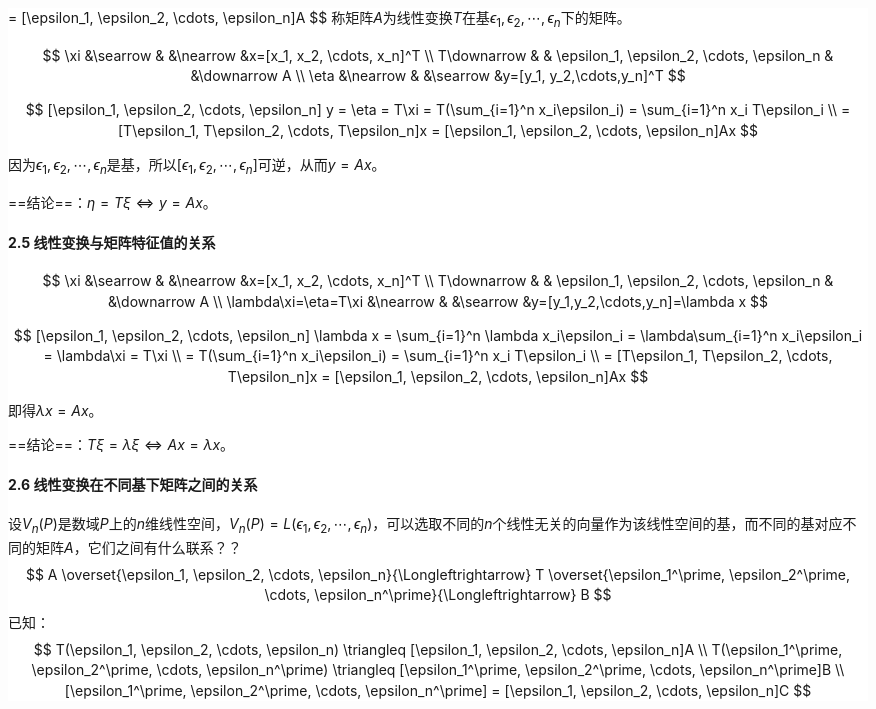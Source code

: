 = [\epsilon_1, \epsilon_2, \cdots, \epsilon_n]A
$$
称矩阵$A$为线性变换$T$在基$\epsilon_1, \epsilon_2, \cdots, \epsilon_n$下的矩阵。


$$
\xi &\searrow & &\nearrow &x=[x_1, x_2, \cdots, x_n]^T \\
T\downarrow & & \epsilon_1, \epsilon_2, \cdots, \epsilon_n & &\downarrow A \\
\eta &\nearrow & &\searrow &y=[y_1, y_2,\cdots,y_n]^T
$$

$$
[\epsilon_1, \epsilon_2, \cdots, \epsilon_n] y = \eta = T\xi = T(\sum_{i=1}^n x_i\epsilon_i) = \sum_{i=1}^n x_i T\epsilon_i \\
= [T\epsilon_1, T\epsilon_2, \cdots, T\epsilon_n]x = [\epsilon_1, \epsilon_2, \cdots, \epsilon_n]Ax
$$

因为$\epsilon_1, \epsilon_2, \cdots, \epsilon_n$是基，所以$[\epsilon_1, \epsilon_2, \cdots, \epsilon_n]$可逆，从而$y = Ax$。

==结论==：$\eta = T\xi \Longleftrightarrow y = Ax$。



#### 2.5 线性变换与矩阵特征值的关系

$$
\xi &\searrow & &\nearrow &x=[x_1, x_2, \cdots, x_n]^T \\
T\downarrow & & \epsilon_1, \epsilon_2, \cdots, \epsilon_n & &\downarrow A \\
\lambda\xi=\eta=T\xi &\nearrow & &\searrow &y=[y_1,y_2,\cdots,y_n]=\lambda x
$$

$$
[\epsilon_1, \epsilon_2, \cdots, \epsilon_n] \lambda x = \sum_{i=1}^n \lambda x_i\epsilon_i = \lambda\sum_{i=1}^n x_i\epsilon_i = \lambda\xi = T\xi \\
= T(\sum_{i=1}^n x_i\epsilon_i) = \sum_{i=1}^n x_i T\epsilon_i \\
= [T\epsilon_1, T\epsilon_2, \cdots, T\epsilon_n]x = [\epsilon_1, \epsilon_2, \cdots, \epsilon_n]Ax
$$

即得$\lambda x = Ax$。

==结论==：$T\xi = \lambda \xi \Longleftrightarrow Ax = \lambda x$。



#### 2.6 线性变换在不同基下矩阵之间的关系

设$V_n(P)$是数域$P$上的$n$维线性空间，$V_n(P) = L(\epsilon_1, \epsilon_2, \cdots, \epsilon_n)$，可以选取不同的$n$个线性无关的向量作为该线性空间的基，而不同的基对应不同的矩阵$A$，它们之间有什么联系？？
$$
A \overset{\epsilon_1, \epsilon_2, \cdots, \epsilon_n}{\Longleftrightarrow} T \overset{\epsilon_1^\prime, \epsilon_2^\prime, \cdots, \epsilon_n^\prime}{\Longleftrightarrow} B
$$
已知：
$$
T(\epsilon_1, \epsilon_2, \cdots, \epsilon_n) \triangleq [\epsilon_1, \epsilon_2, \cdots, \epsilon_n]A \\
T(\epsilon_1^\prime, \epsilon_2^\prime, \cdots, \epsilon_n^\prime) \triangleq [\epsilon_1^\prime, \epsilon_2^\prime, \cdots, \epsilon_n^\prime]B \\
[\epsilon_1^\prime, \epsilon_2^\prime, \cdots, \epsilon_n^\prime] = [\epsilon_1, \epsilon_2, \cdots, \epsilon_n]C
$$
